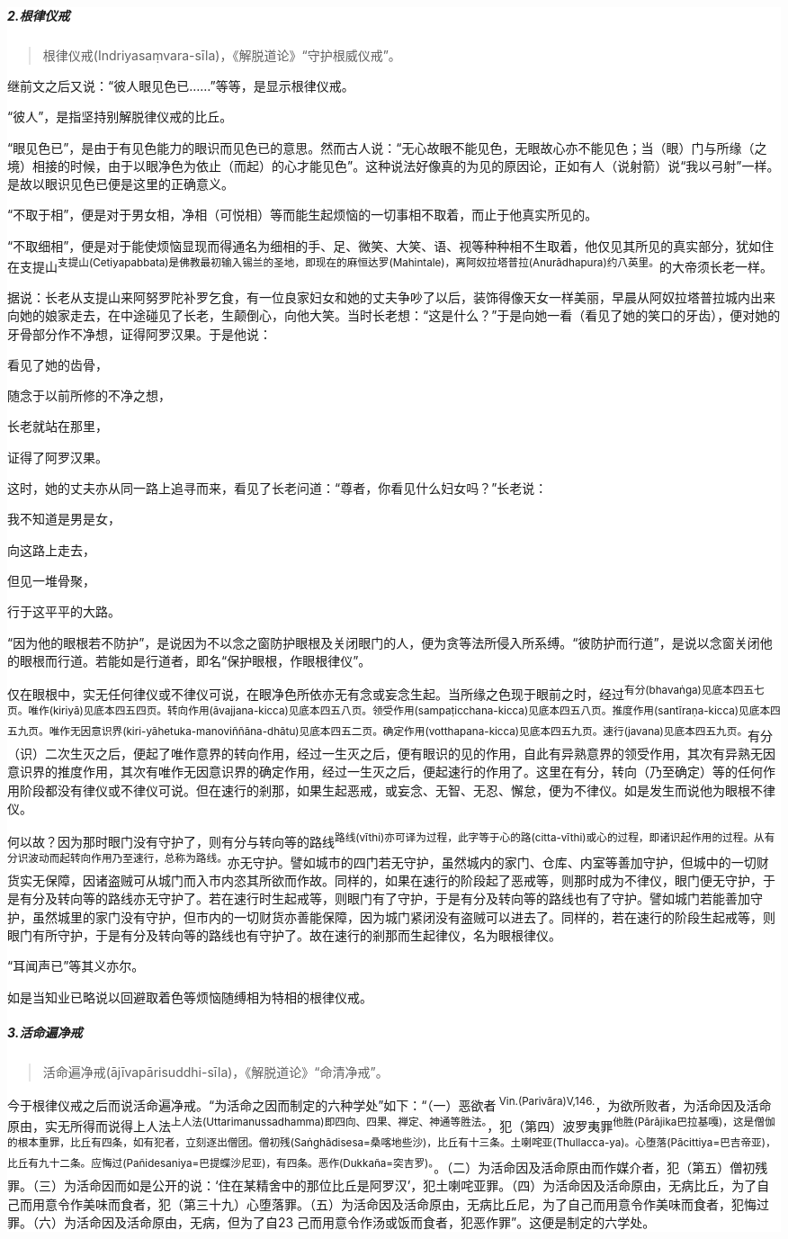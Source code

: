 ##### 2.根律仪戒

> 根律仪戒(Indriyasaṃvara-sīla)，《解脱道论》“守护根威仪戒”。

继前文之后又说：“彼人眼见色已……”等等，是显示根律仪戒。

“彼人”，是指坚持别解脱律仪戒的比丘。

“眼见色已”，是由于有见色能力的眼识而见色已的意思。然而古人说：“无心故眼不能见色，无眼故心亦不能见色；当（眼）门与所缘（之境）相接的时候，由于以眼净色为依止（而起）的心才能见色”。这种说法好像真的为见的原因论，正如有人（说射箭）说“我以弓射”一样。是故以眼识见色已便是这里的正确意义。

“不取于相”，便是对于男女相，净相（可悦相）等而能生起烦恼的一切事相不取着，而止于他真实所见的。

“不取细相”，便是对于能使烦恼显现而得通名为细相的手、足、微笑、大笑、语、视等种种相不生取着，他仅见其所见的真实部分，犹如住在支提山<sup>支提山(Cetiyapabbata)是佛教最初输入锡兰的圣地，即现在的麻恒达罗(Mahintale)，离阿奴拉塔普拉(Anurādhapura)约八英里。</sup>的大帝须长老一样。

据说：长老从支提山来阿努罗陀补罗乞食，有一位良家妇女和她的丈夫争吵了以后，装饰得像天女一样美丽，早晨从阿奴拉塔普拉城内出来向她的娘家走去，在中途碰见了长老，生颠倒心，向他大笑。当时长老想：“这是什么？”于是向她一看（看见了她的笑口的牙齿），便对她的牙骨部分作不净想，证得阿罗汉果。于是他说：

看见了她的齿骨，

随念于以前所修的不净之想，

长老就站在那里，

证得了阿罗汉果。

这时，她的丈夫亦从同一路上追寻而来，看见了长老问道：“尊者，你看见什么妇女吗？”长老说：

我不知道是男是女，

向这路上走去，

但见一堆骨聚，

行于这平平的大路。

“因为他的眼根若不防护”，是说因为不以念之窗防护眼根及关闭眼门的人，便为贪等法所侵入所系缚。“彼防护而行道”，是说以念窗关闭他的眼根而行道。若能如是行道者，即名“保护眼根，作眼根律仪”。

仅在眼根中，实无任何律仪或不律仪可说，在眼净色所依亦无有念或妄念生起。当所缘之色现于眼前之时，经过<sup>有分(bhavaṅga)见底本四五七页。唯作(kiriyā)见底本四五四页。转向作用(āvajjana-kicca)见底本四五八页。领受作用(sampaṭicchana-kicca)见底本四五八页。推度作用(santīraṇa-kicca)见底本四五九页。唯作无因意识界(kiri-yāhetuka-manoviññāna-dhātu)见底本四五二页。确定作用(votthapana-kicca)见底本四五九页。速行(javana)见底本四五九页。</sup>有分（识）二次生灭之后，便起了唯作意界的转向作用，经过一生灭之后，便有眼识的见的作用，自此有异熟意界的领受作用，其次有异熟无因意识界的推度作用，其次有唯作无因意识界的确定作用，经过一生灭之后，便起速行的作用了。这里在有分，转向（乃至确定）等的任何作用阶段都没有律仪或不律仪可说。但在速行的剎那，如果生起恶戒，或妄念、无智、无忍、懈怠，便为不律仪。如是发生而说他为眼根不律仪。

何以故？因为那时眼门没有守护了，则有分与转向等的路线<sup>路线(vīthi)亦可译为过程，此字等于心的路(citta-vīthi)或心的过程，即诸识起作用的过程。从有分识波动而起转向作用乃至速行，总称为路线。</sup>亦无守护。譬如城市的四门若无守护，虽然城内的家门、仓库、内室等善加守护，但城中的一切财货实无保障，因诸盗贼可从城门而入市内恣其所欲而作故。同样的，如果在速行的阶段起了恶戒等，则那时成为不律仪，眼门便无守护，于是有分及转向等的路线亦无守护了。若在速行时生起戒等，则眼门有了守护，于是有分及转向等的路线也有了守护。譬如城门若能善加守护，虽然城里的家门没有守护，但市内的一切财货亦善能保障，因为城门紧闭没有盗贼可以进去了。同样的，若在速行的阶段生起戒等，则眼门有所守护，于是有分及转向等的路线也有守护了。故在速行的剎那而生起律仪，名为眼根律仪。

“耳闻声已”等其义亦尔。

如是当知业已略说以回避取着色等烦恼随缚相为特相的根律仪戒。

##### 3.活命遍净戒

> 活命遍净戒(ājīvapārisuddhi-sīla)，《解脱道论》“命清净戒”。

今于根律仪戒之后而说活命遍净戒。“为活命之因而制定的六种学处”如下：“（一）恶欲者<sup> Vin.(Parivāra)V,146.</sup>，为欲所败者，为活命因及活命原由，实无所得而说得上人法<sup>上人法(Uttarimanussadhamma)即四向、四果、禅定、神通等胜法。</sup>，犯（第四）波罗夷罪<sup>他胜(Pārājika巴拉基嘎)，这是僧伽的根本重罪，比丘有四条，如有犯者，立刻逐出僧团。僧初残(Saṅghādisesa=桑喀地些沙)，比丘有十三条。土喇咤亚(Thullacca-ya)。心堕落(Pācittiya=巴吉帝亚)，比丘有九十二条。应悔过(Pañidesaniya=巴提蝶沙尼亚)，有四条。恶作(Dukkaña=突吉罗)。</sup>。（二）为活命因及活命原由而作媒介者，犯（第五）僧初残罪。（三）为活命因而如是公开的说：‘住在某精舍中的那位比丘是阿罗汉’，犯土喇咤亚罪。（四）为活命因及活命原由，无病比丘，为了自己而用意令作美味而食者，犯（第三十九）心堕落罪。（五）为活命因及活命原由，无病比丘尼，为了自己而用意令作美味而食者，犯悔过罪。（六）为活命因及活命原由，无病，但为了自23 己而用意令作汤或饭而食者，犯恶作罪”。这便是制定的六学处。
